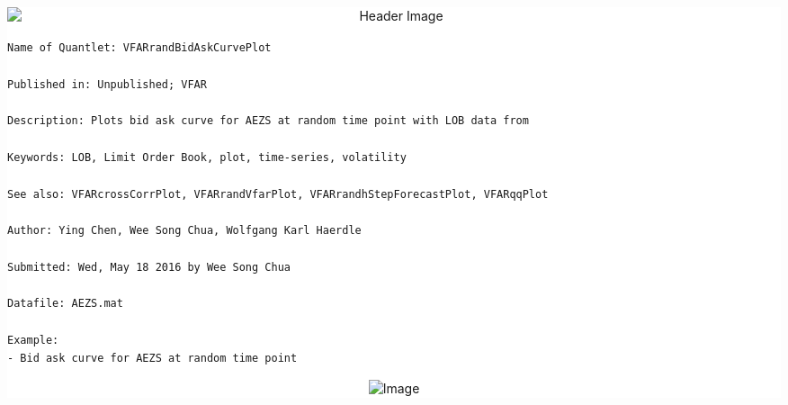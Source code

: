 <div style="margin: 0; padding: 0; text-align: center; border: none;">
<a href="https://quantlet.com" target="_blank" style="text-decoration: none; border: none;">
<img src="https://github.com/StefanGam/test-repo/blob/main/quantlet_design.png?raw=true" alt="Header Image" width="100%" style="margin: 0; padding: 0; display: block; border: none;" />
</a>
</div>

```
Name of Quantlet: VFARrandBidAskCurvePlot

Published in: Unpublished; VFAR

Description: Plots bid ask curve for AEZS at random time point with LOB data from

Keywords: LOB, Limit Order Book, plot, time-series, volatility

See also: VFARcrossCorrPlot, VFARrandVfarPlot, VFARrandhStepForecastPlot, VFARqqPlot

Author: Ying Chen, Wee Song Chua, Wolfgang Karl Haerdle

Submitted: Wed, May 18 2016 by Wee Song Chua

Datafile: AEZS.mat

Example: 
- Bid ask curve for AEZS at random time point

```
<div align="center">
<img src="https://raw.githubusercontent.com/QuantLet/VFAR/master/VFARrandBidAskCurvePlot/VFARrandBidAskCurvePlot_m.png" alt="Image" />
</div>

